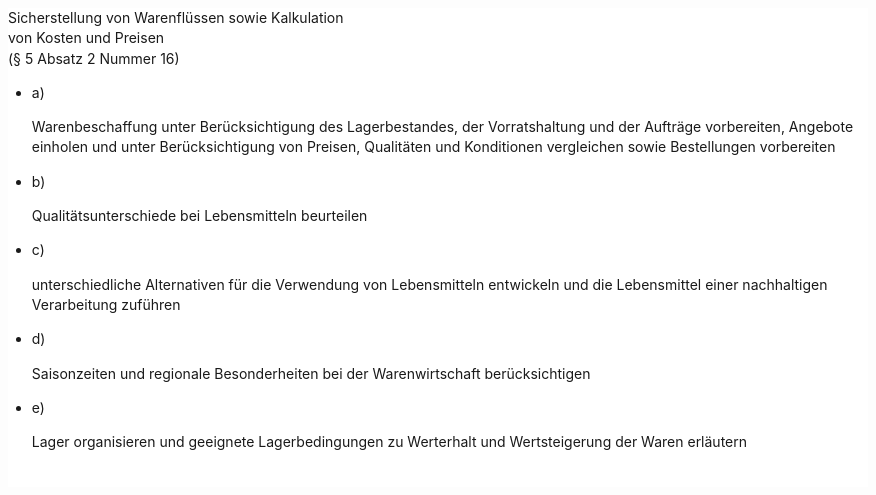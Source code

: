<td style="border-right: 0.5pt solid ; " align="left" valign="top" charoff="50">

Sicherstellung von Warenflüssen sowie Kalkulation  
von Kosten und Preisen  
(§ 5 Absatz 2 Nummer 16)

</td>

<td style="border-right: 0.5pt solid ; " align="justify" valign="top" charoff="50">

  - a)
    
    <div style="">
    
    Warenbeschaffung unter Berücksichtigung des Lagerbestandes, der
    Vorratshaltung und der Aufträge vorbereiten, Angebote einholen und
    unter Berücksichtigung von Preisen, Qualitäten und Konditionen
    vergleichen sowie Bestellungen vorbereiten
    
    </div>

  - b)
    
    <div style="">
    
    Qualitätsunterschiede bei Lebensmitteln beurteilen
    
    </div>

  - c)
    
    <div style="">
    
    unterschiedliche Alternativen für die Verwendung von Lebensmitteln
    entwickeln und die Lebensmittel einer nachhaltigen Verarbeitung
    zuführen
    
    </div>

  - d)
    
    <div style="">
    
    Saisonzeiten und regionale Besonderheiten bei der Warenwirtschaft
    berücksichtigen
    
    </div>

  - e)
    
    <div style="">
    
    Lager organisieren und geeignete Lagerbedingungen zu Werterhalt und
    Wertsteigerung der Waren erläutern
    
    </div>

</td>

<td style="border-right: 0.5pt solid ; " align="center" valign="middle" charoff="50">

 

</td>
